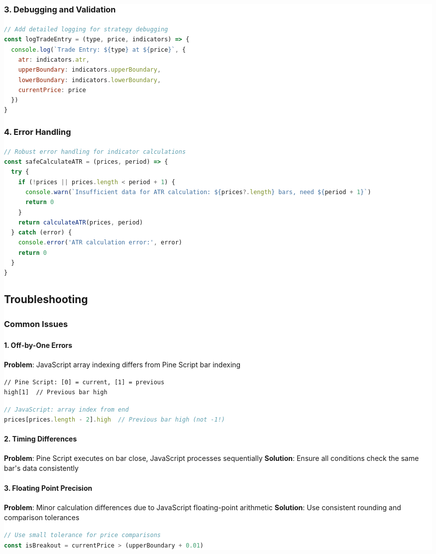 ### 3. Debugging and Validation
```javascript
// Add detailed logging for strategy debugging
const logTradeEntry = (type, price, indicators) => {
  console.log(`Trade Entry: ${type} at ${price}`, {
    atr: indicators.atr,
    upperBoundary: indicators.upperBoundary,
    lowerBoundary: indicators.lowerBoundary,
    currentPrice: price
  })
}
```

### 4. Error Handling
```javascript
// Robust error handling for indicator calculations
const safeCalculateATR = (prices, period) => {
  try {
    if (!prices || prices.length < period + 1) {
      console.warn(`Insufficient data for ATR calculation: ${prices?.length} bars, need ${period + 1}`)
      return 0
    }
    return calculateATR(prices, period)
  } catch (error) {
    console.error('ATR calculation error:', error)
    return 0
  }
}
```

## Troubleshooting

### Common Issues

#### 1. Off-by-One Errors
**Problem**: JavaScript array indexing differs from Pine Script bar indexing
```pine
// Pine Script: [0] = current, [1] = previous
high[1]  // Previous bar high
```
```javascript
// JavaScript: array index from end
prices[prices.length - 2].high  // Previous bar high (not -1!)
```

#### 2. Timing Differences
**Problem**: Pine Script executes on bar close, JavaScript processes sequentially
**Solution**: Ensure all conditions check the same bar's data consistently

#### 3. Floating Point Precision
**Problem**: Minor calculation differences due to JavaScript floating-point arithmetic
**Solution**: Use consistent rounding and comparison tolerances
```javascript
// Use small tolerance for price comparisons
const isBreakout = currentPrice > (upperBoundary + 0.01)
```

